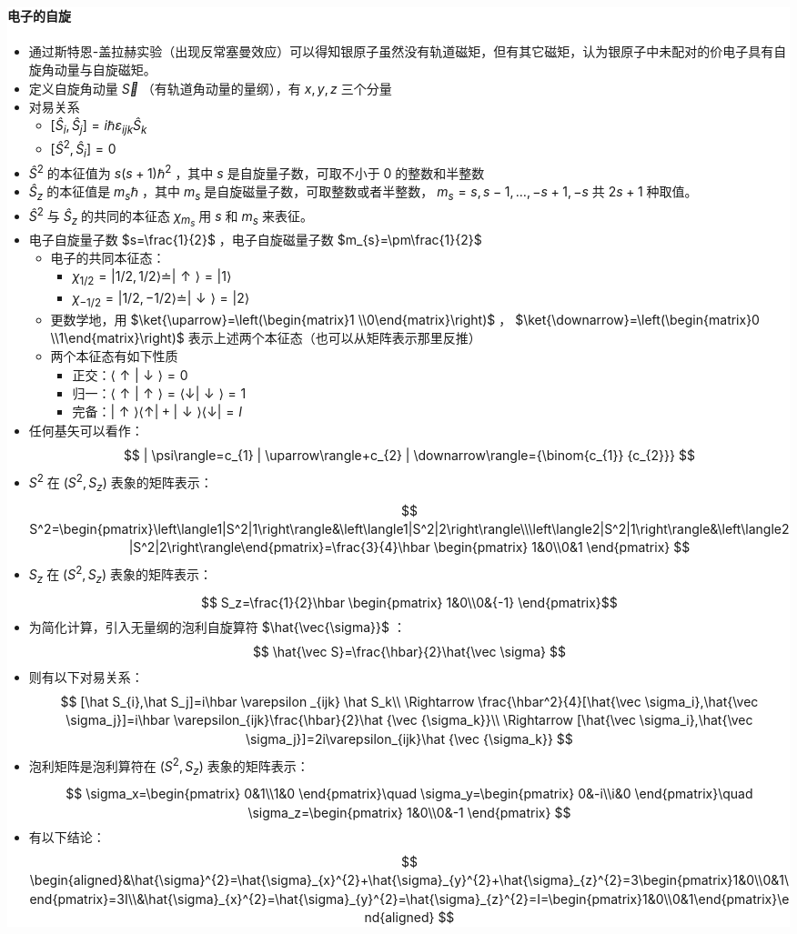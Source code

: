 #### 电子的自旋
- 通过斯特恩-盖拉赫实验（出现反常塞曼效应）可以得知银原子虽然没有轨道磁矩，但有其它磁矩，认为银原子中未配对的价电子具有自旋角动量与自旋磁矩。
- 定义自旋角动量 $\vec{S}$ （有轨道角动量的量纲），有 $x,y,z$ 三个分量
- 对易关系
	-  $[\hat S_{i},\hat S_j]=i\hbar \varepsilon _{ijk} \hat S_k$
	-  $[\hat S^2,\hat S_{i}]=0$
-  $\hat{S}^2$ 的本征值为 $s(s+1) \hbar^2$ ，其中 $s$ 是自旋量子数，可取不小于 $0$ 的整数和半整数
-  $\hat{S}_{z}$ 的本征值是 $m_{s}\hbar$ ，其中 $m_{s}$ 是自旋磁量子数，可取整数或者半整数， $m_{s}=s,s-1,\dots,-s+1,-s$ 共 $2s+1$ 种取值。
-  $\hat{S}^2$ 与 $\hat{S}_{z}$ 的共同的本征态 $\chi_{m_{s}}$ 用 $s$ 和 $m_{s}$ 来表征。
- 电子自旋量子数 $s=\frac{1}{2}$ ，电子自旋磁量子数 $m_{s}=\pm\frac{1}{2}$
	- 电子的共同本征态：
		-  $\chi_{1/2}=|1/2,1/2\rangle\doteq |\uparrow\rangle=|1\rangle$
		-  $\chi_{-1/2}=|1/2,-1/2\rangle\doteq |\downarrow \rangle=|2\rangle$ 
	- 更数学地，用 $\ket{\uparrow}=\left(\begin{matrix}1 \\0\end{matrix}\right)$ ， $\ket{\downarrow}=\left(\begin{matrix}0 \\1\end{matrix}\right)$ 表示上述两个本征态（也可以从矩阵表示那里反推）
	- 两个本征态有如下性质
		- 正交：$\langle \uparrow |\downarrow \rangle=0$
		- 归一：$\langle \uparrow |\uparrow \rangle=\langle \downarrow |\downarrow \rangle=1$ 
		- 完备：$|\uparrow \rangle\langle \uparrow|+|\downarrow \rangle\langle \downarrow |=I$ 
- 任何基矢可以看作：
$$
| \psi\rangle=c_{1} | \uparrow\rangle+c_{2} | \downarrow\rangle={\binom{c_{1}} {c_{2}}}
$$
-  $S^2$ 在 $(S^2,S_z)$ 表象的矩阵表示：
$$
    S^2=\begin{pmatrix}\left\langle1|S^2|1\right\rangle&\left\langle1|S^2|2\right\rangle\\\left\langle2|S^2|1\right\rangle&\left\langle2|S^2|2\right\rangle\end{pmatrix}=\frac{3}{4}\hbar \begin{pmatrix}
    1&0\\0&1
    \end{pmatrix}
$$
  - $S_z$ 在 $(S^2,S_z)$ 表象的矩阵表示：$$
S_z=\frac{1}{2}\hbar \begin{pmatrix}
1&0\\0&{-1}
\end{pmatrix}$$
- 为简化计算，引入无量纲的泡利自旋算符 $\hat{\vec{\sigma}}$ ：
$$
\hat{\vec S}=\frac{\hbar}{2}\hat{\vec \sigma}
$$
- 则有以下对易关系：
$$
[\hat S_{i},\hat S_j]=i\hbar \varepsilon _{ijk} \hat S_k\\
\Rightarrow \frac{\hbar^2}{4}[\hat{\vec \sigma_i},\hat{\vec \sigma_j}]=i\hbar \varepsilon_{ijk}\frac{\hbar}{2}\hat {\vec {\sigma_k}}\\
\Rightarrow [\hat{\vec \sigma_i},\hat{\vec \sigma_j}]=2i\varepsilon_{ijk}\hat {\vec {\sigma_k}}
$$
- 泡利矩阵是泡利算符在 $(S^2,S_{z})$ 表象的矩阵表示：
$$
\sigma_x=\begin{pmatrix}
0&1\\1&0
\end{pmatrix}\quad \sigma_y=\begin{pmatrix}
0&-i\\i&0
\end{pmatrix}\quad \sigma_z=\begin{pmatrix}
1&0\\0&-1
\end{pmatrix}
$$
- 有以下结论：
$$
\begin{aligned}&\hat{\sigma}^{2}=\hat{\sigma}_{x}^{2}+\hat{\sigma}_{y}^{2}+\hat{\sigma}_{z}^{2}=3\begin{pmatrix}1&0\\0&1\end{pmatrix}=3I\\&\hat{\sigma}_{x}^{2}=\hat{\sigma}_{y}^{2}=\hat{\sigma}_{z}^{2}=I=\begin{pmatrix}1&0\\0&1\end{pmatrix}\end{aligned}
$$